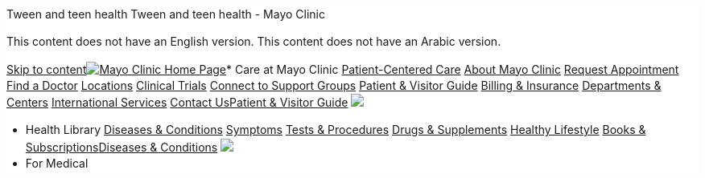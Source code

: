 




 Tween and teen health Tween and teen health \- Mayo Clinic



























































This content does not have an English version.
This content does not have an Arabic version.



[Skip to content](#main-content)[![Mayo Clinic Home Page](https://assets.mayoclinic.org/content/dam/mayoclinic/logos/mayo-clinic-logo.svg)](/)* Care at 
 Mayo Clinic [Patient\-Centered Care](/patient-centered-care) [About Mayo Clinic](/about-mayo-clinic) [Request Appointment](/appointments) [Find a Doctor](/appointments/find-a-doctor) [Locations](/locations) [Clinical Trials](https://www.mayo.edu/research/clinical-trials) [Connect to Support Groups](https://connect.mayoclinic.org) [Patient \& Visitor Guide](/patient-visitor-guide) [Billing \& Insurance](/billing-insurance) [Departments \& Centers](/departments-centers) [International Services](/departments-centers/international) [Contact Us](/about-mayo-clinic/contact)[Patient \& Visitor Guide](/patient-visitor-guide) ![](https://assets.mayoclinic.org/content/dam/media/global/images/2023/06/26/pt-visitor-Getty-1419492732-415x275.jpg)
* Health 
 Library [Diseases \& Conditions](/diseases-conditions) [Symptoms](/symptoms) [Tests \& Procedures](/tests-procedures) [Drugs \& Supplements](/drugs-supplements) [Healthy Lifestyle](/healthy-lifestyle) [Books \& Subscriptions](https://mcpress.mayoclinic.org/?utm_source=MC-DotOrg-Nav&utm_medium=Link&utm_campaign=MC-Press&utm_content=MCPRESS)[Diseases \& Conditions](/diseases-conditions) ![](https://assets.mayoclinic.org/content/dam/media/global/images/2023/06/26/disease-conditions-Getty-1334250777-415x275.jpg)
* For Medical 